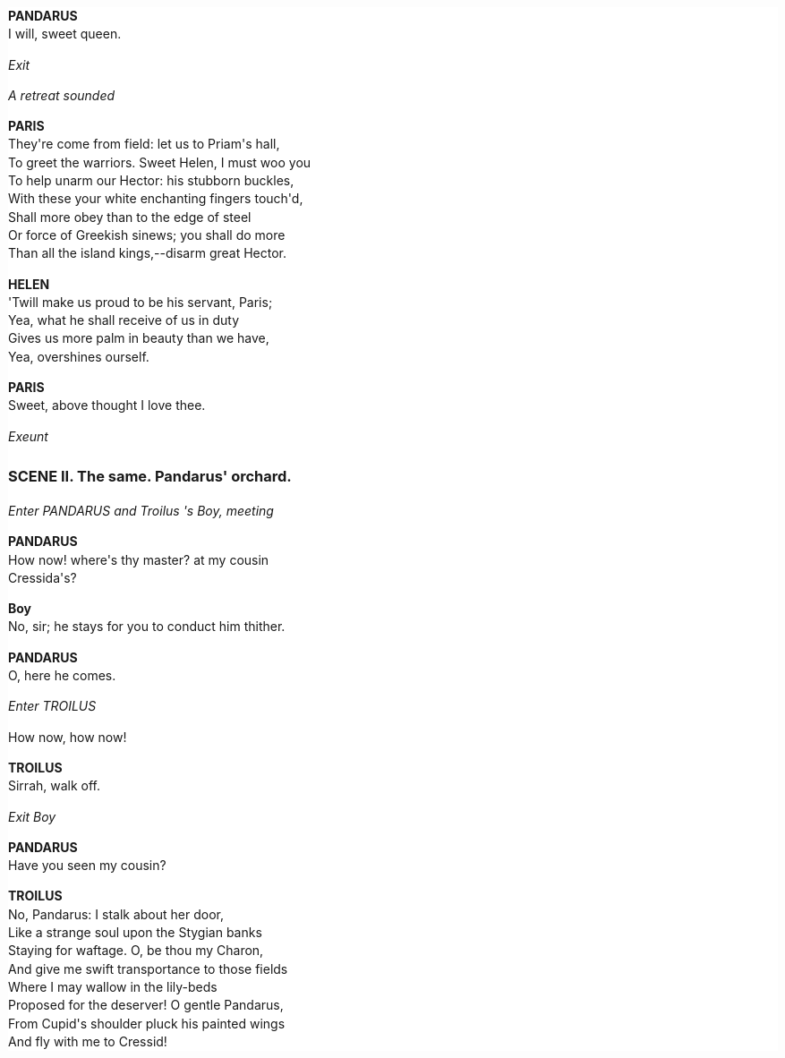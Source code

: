 **PANDARUS**  
I will, sweet queen.

*Exit*

*A retreat sounded*

**PARIS**  
They're come from field: let us to Priam's hall,  
To greet the warriors. Sweet Helen, I must woo you  
To help unarm our Hector: his stubborn buckles,  
With these your white enchanting fingers touch'd,  
Shall more obey than to the edge of steel  
Or force of Greekish sinews; you shall do more  
Than all the island kings,--disarm great Hector.

**HELEN**  
'Twill make us proud to be his servant, Paris;  
Yea, what he shall receive of us in duty  
Gives us more palm in beauty than we have,  
Yea, overshines ourself.

**PARIS**  
Sweet, above thought I love thee.

*Exeunt*

### SCENE II. The same. Pandarus' orchard.

*Enter PANDARUS and Troilus 's Boy, meeting*

**PANDARUS**  
How now! where's thy master? at my cousin  
Cressida's?

**Boy**  
No, sir; he stays for you to conduct him thither.

**PANDARUS**  
O, here he comes.

*Enter TROILUS*

How now, how now!

**TROILUS**  
Sirrah, walk off.

*Exit Boy*

**PANDARUS**  
Have you seen my cousin?

**TROILUS**  
No, Pandarus: I stalk about her door,  
Like a strange soul upon the Stygian banks  
Staying for waftage. O, be thou my Charon,  
And give me swift transportance to those fields  
Where I may wallow in the lily-beds  
Proposed for the deserver! O gentle Pandarus,  
From Cupid's shoulder pluck his painted wings  
And fly with me to Cressid!
